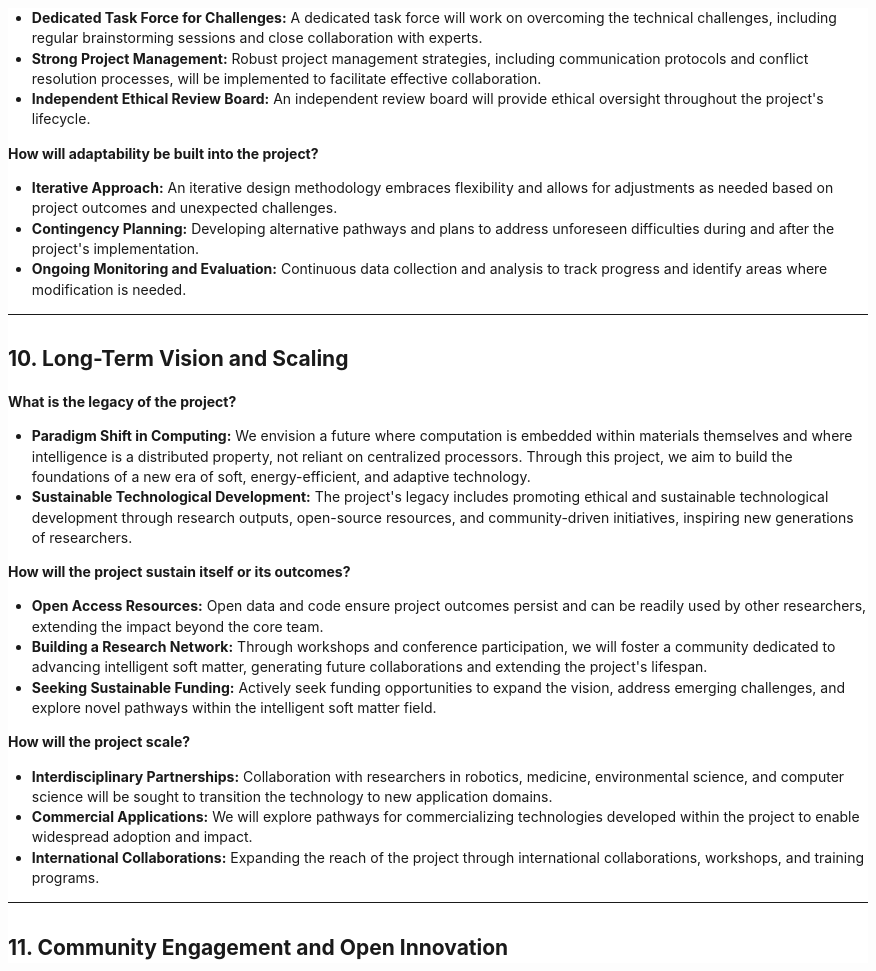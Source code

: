 - **Dedicated Task Force for Challenges:**  A dedicated task force will work on overcoming the technical challenges, including regular brainstorming sessions and close collaboration with experts. 
- **Strong Project Management:** Robust project management strategies, including communication protocols and conflict resolution processes, will be implemented to facilitate effective collaboration.
- **Independent Ethical Review Board:**  An independent review board will provide ethical oversight throughout the project's lifecycle.

**How will adaptability be built into the project?**  

- **Iterative Approach:**  An iterative design methodology embraces flexibility and allows for adjustments as needed based on project outcomes and unexpected challenges. 
- **Contingency Planning:**  Developing alternative pathways and plans to address unforeseen difficulties during and after the project's implementation. 
- **Ongoing Monitoring and Evaluation:**  Continuous data collection and analysis to track progress and identify areas where modification is needed.

---

## 10. Long-Term Vision and Scaling  

**What is the legacy of the project?**

- **Paradigm Shift in Computing:** We envision a future where computation is embedded within materials themselves and where intelligence is a distributed property, not reliant on centralized processors. Through this project, we aim to build the foundations of a new era of soft, energy-efficient, and adaptive technology.
- **Sustainable Technological Development:** The project's legacy includes promoting ethical and sustainable technological development through research outputs, open-source resources, and community-driven initiatives, inspiring new generations of researchers. 

**How will the project sustain itself or its outcomes?**

- **Open Access Resources:**  Open data and code ensure project outcomes persist and can be readily used by other researchers, extending the impact beyond the core team.
- **Building a Research Network:**  Through workshops and conference participation, we will foster a community dedicated to advancing intelligent soft matter, generating future collaborations and extending the project's lifespan. 
- **Seeking Sustainable Funding:** Actively seek funding opportunities to expand the vision, address emerging challenges, and explore novel pathways within the intelligent soft matter field.

**How will the project scale?** 

- **Interdisciplinary Partnerships:**  Collaboration with researchers in robotics, medicine, environmental science, and computer science will be sought to transition the technology to new application domains.
- **Commercial Applications:**  We will explore pathways for commercializing technologies developed within the project to enable widespread adoption and impact.  
- **International Collaborations:** Expanding the reach of the project through international collaborations, workshops, and training programs. 


---

## 11. Community Engagement and Open Innovation  
